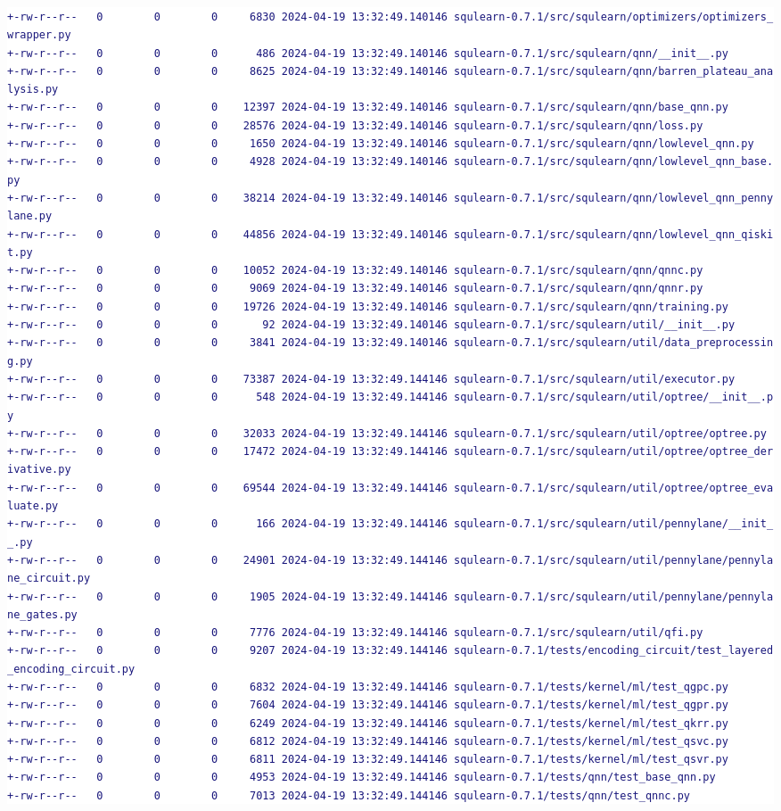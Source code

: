 ```diff
+-rw-r--r--   0        0        0     6830 2024-04-19 13:32:49.140146 squlearn-0.7.1/src/squlearn/optimizers/optimizers_wrapper.py
+-rw-r--r--   0        0        0      486 2024-04-19 13:32:49.140146 squlearn-0.7.1/src/squlearn/qnn/__init__.py
+-rw-r--r--   0        0        0     8625 2024-04-19 13:32:49.140146 squlearn-0.7.1/src/squlearn/qnn/barren_plateau_analysis.py
+-rw-r--r--   0        0        0    12397 2024-04-19 13:32:49.140146 squlearn-0.7.1/src/squlearn/qnn/base_qnn.py
+-rw-r--r--   0        0        0    28576 2024-04-19 13:32:49.140146 squlearn-0.7.1/src/squlearn/qnn/loss.py
+-rw-r--r--   0        0        0     1650 2024-04-19 13:32:49.140146 squlearn-0.7.1/src/squlearn/qnn/lowlevel_qnn.py
+-rw-r--r--   0        0        0     4928 2024-04-19 13:32:49.140146 squlearn-0.7.1/src/squlearn/qnn/lowlevel_qnn_base.py
+-rw-r--r--   0        0        0    38214 2024-04-19 13:32:49.140146 squlearn-0.7.1/src/squlearn/qnn/lowlevel_qnn_pennylane.py
+-rw-r--r--   0        0        0    44856 2024-04-19 13:32:49.140146 squlearn-0.7.1/src/squlearn/qnn/lowlevel_qnn_qiskit.py
+-rw-r--r--   0        0        0    10052 2024-04-19 13:32:49.140146 squlearn-0.7.1/src/squlearn/qnn/qnnc.py
+-rw-r--r--   0        0        0     9069 2024-04-19 13:32:49.140146 squlearn-0.7.1/src/squlearn/qnn/qnnr.py
+-rw-r--r--   0        0        0    19726 2024-04-19 13:32:49.140146 squlearn-0.7.1/src/squlearn/qnn/training.py
+-rw-r--r--   0        0        0       92 2024-04-19 13:32:49.140146 squlearn-0.7.1/src/squlearn/util/__init__.py
+-rw-r--r--   0        0        0     3841 2024-04-19 13:32:49.140146 squlearn-0.7.1/src/squlearn/util/data_preprocessing.py
+-rw-r--r--   0        0        0    73387 2024-04-19 13:32:49.144146 squlearn-0.7.1/src/squlearn/util/executor.py
+-rw-r--r--   0        0        0      548 2024-04-19 13:32:49.144146 squlearn-0.7.1/src/squlearn/util/optree/__init__.py
+-rw-r--r--   0        0        0    32033 2024-04-19 13:32:49.144146 squlearn-0.7.1/src/squlearn/util/optree/optree.py
+-rw-r--r--   0        0        0    17472 2024-04-19 13:32:49.144146 squlearn-0.7.1/src/squlearn/util/optree/optree_derivative.py
+-rw-r--r--   0        0        0    69544 2024-04-19 13:32:49.144146 squlearn-0.7.1/src/squlearn/util/optree/optree_evaluate.py
+-rw-r--r--   0        0        0      166 2024-04-19 13:32:49.144146 squlearn-0.7.1/src/squlearn/util/pennylane/__init__.py
+-rw-r--r--   0        0        0    24901 2024-04-19 13:32:49.144146 squlearn-0.7.1/src/squlearn/util/pennylane/pennylane_circuit.py
+-rw-r--r--   0        0        0     1905 2024-04-19 13:32:49.144146 squlearn-0.7.1/src/squlearn/util/pennylane/pennylane_gates.py
+-rw-r--r--   0        0        0     7776 2024-04-19 13:32:49.144146 squlearn-0.7.1/src/squlearn/util/qfi.py
+-rw-r--r--   0        0        0     9207 2024-04-19 13:32:49.144146 squlearn-0.7.1/tests/encoding_circuit/test_layered_encoding_circuit.py
+-rw-r--r--   0        0        0     6832 2024-04-19 13:32:49.144146 squlearn-0.7.1/tests/kernel/ml/test_qgpc.py
+-rw-r--r--   0        0        0     7604 2024-04-19 13:32:49.144146 squlearn-0.7.1/tests/kernel/ml/test_qgpr.py
+-rw-r--r--   0        0        0     6249 2024-04-19 13:32:49.144146 squlearn-0.7.1/tests/kernel/ml/test_qkrr.py
+-rw-r--r--   0        0        0     6812 2024-04-19 13:32:49.144146 squlearn-0.7.1/tests/kernel/ml/test_qsvc.py
+-rw-r--r--   0        0        0     6811 2024-04-19 13:32:49.144146 squlearn-0.7.1/tests/kernel/ml/test_qsvr.py
+-rw-r--r--   0        0        0     4953 2024-04-19 13:32:49.144146 squlearn-0.7.1/tests/qnn/test_base_qnn.py
+-rw-r--r--   0        0        0     7013 2024-04-19 13:32:49.144146 squlearn-0.7.1/tests/qnn/test_qnnc.py
```
